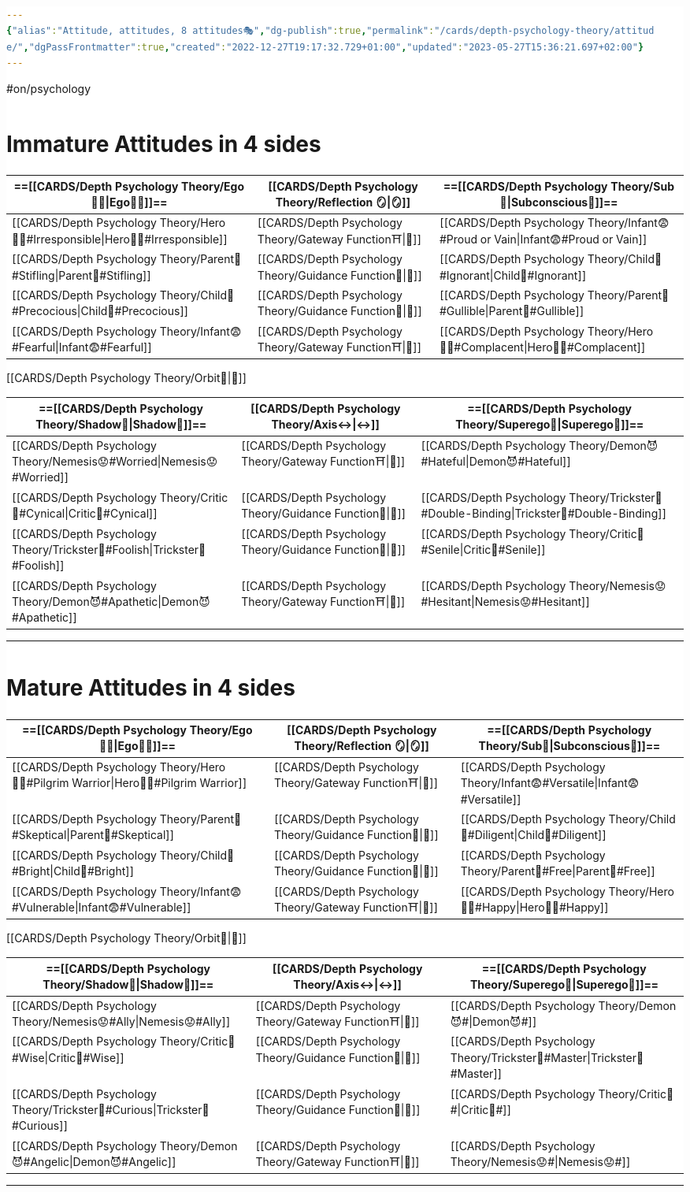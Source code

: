 ```yaml
---
{"alias":"Attitude, attitudes, 8 attitudes🎭","dg-publish":true,"permalink":"/cards/depth-psychology-theory/attitude/","dgPassFrontmatter":true,"created":"2022-12-27T19:17:32.729+01:00","updated":"2023-05-27T15:36:21.697+02:00"}
---
```


#on/psychology
# Immature Attitudes in 4 sides 

| ==[[CARDS/Depth Psychology Theory/Ego🙋‍♂️\|Ego🙋‍♂️]]==            | [[CARDS/Depth Psychology Theory/Reflection 🪞\|🪞]] | ==[[CARDS/Depth Psychology Theory/Sub🤸\|Subconscious🤸]]==              |
| --------------------------- | ----------------- | -------------------------- |
| [[CARDS/Depth Psychology Theory/Hero🦸‍♂️#Irresponsible\|Hero🦸‍♂️#Irresponsible]] |     [[CARDS/Depth Psychology Theory/Gateway Function⛩️\|🌊]]| [[CARDS/Depth Psychology Theory/Infant😨#Proud or Vain\|Infant😨#Proud or Vain]] |
| [[CARDS/Depth Psychology Theory/Parent🤨#Stifling\|Parent🤨#Stifling]]       | [[CARDS/Depth Psychology Theory/Guidance Function🚿\|🚿]]                  | [[CARDS/Depth Psychology Theory/Child👼#Ignorant\|Child👼#Ignorant]]       |
| [[CARDS/Depth Psychology Theory/Child👼#Precocious\|Child👼#Precocious]]      |[[CARDS/Depth Psychology Theory/Guidance Function🚿\|🚿]]   | [[CARDS/Depth Psychology Theory/Parent🤨#Gullible\|Parent🤨#Gullible]]      |
| [[CARDS/Depth Psychology Theory/Infant😨#Fearful\|Infant😨#Fearful]]        | [[CARDS/Depth Psychology Theory/Gateway Function⛩️\|🌊]]| [[CARDS/Depth Psychology Theory/Hero🦸‍♂️#Complacent\|Hero🦸‍♂️#Complacent]]   |

[[CARDS/Depth Psychology Theory/Orbit🔄\|🔄]] 

| ==[[CARDS/Depth Psychology Theory/Shadow👥\|Shadow👥]]==        | [[CARDS/Depth Psychology Theory/Axis↔️\|↔️]] | ==[[CARDS/Depth Psychology Theory/Superego👹\|Superego👹]]== |
| ----------------------- | ---------- | ------------------ |
| [[CARDS/Depth Psychology Theory/Nemesis😟#Worried\|Nemesis😟#Worried]]   | [[CARDS/Depth Psychology Theory/Gateway Function⛩️\|🌊]] | [[CARDS/Depth Psychology Theory/Demon😈#Hateful\|Demon😈#Hateful]]                    |
| [[CARDS/Depth Psychology Theory/Critic🤔#Cynical\|Critic🤔#Cynical]]     | [[CARDS/Depth Psychology Theory/Guidance Function🚿\|🚿]]| [[CARDS/Depth Psychology Theory/Trickster🤡#Double-Binding\|Trickster🤡#Double-Binding]]                    |
| [[CARDS/Depth Psychology Theory/Trickster🤡#Foolish\|Trickster🤡#Foolish]] | [[CARDS/Depth Psychology Theory/Guidance Function🚿\|🚿]] | [[CARDS/Depth Psychology Theory/Critic🤔#Senile\|Critic🤔#Senile]]                    |
| [[CARDS/Depth Psychology Theory/Demon😈#Apathetic\|Demon😈#Apathetic]]|[[CARDS/Depth Psychology Theory/Gateway Function⛩️\|🌊]] | [[CARDS/Depth Psychology Theory/Nemesis😟#Hesitant\|Nemesis😟#Hesitant]]                           |

---
# Mature Attitudes in 4 sides 

| ==[[CARDS/Depth Psychology Theory/Ego🙋‍♂️\|Ego🙋‍♂️]]==              | [[CARDS/Depth Psychology Theory/Reflection 🪞\|🪞]]       | ==[[CARDS/Depth Psychology Theory/Sub🤸\|Subconscious🤸]]== |
| ----------------------------- | --------------------------- | ----------------------------- |
| [[CARDS/Depth Psychology Theory/Hero🦸‍♂️#Pilgrim Warrior\|Hero🦸‍♂️#Pilgrim Warrior]] | [[CARDS/Depth Psychology Theory/Gateway Function⛩️\|🌊]] | [[CARDS/Depth Psychology Theory/Infant😨#Versatile\|Infant😨#Versatile]]        |
| [[CARDS/Depth Psychology Theory/Parent🤨#Skeptical\|Parent🤨#Skeptical]]        | [[CARDS/Depth Psychology Theory/Guidance Function🚿\|🚿]] | [[CARDS/Depth Psychology Theory/Child👼#Diligent\|Child👼#Diligent]]          |
| [[CARDS/Depth Psychology Theory/Child👼#Bright\|Child👼#Bright]]            | [[CARDS/Depth Psychology Theory/Guidance Function🚿\|🚿]] | [[CARDS/Depth Psychology Theory/Parent🤨#Free\|Parent🤨#Free]]             |
| [[CARDS/Depth Psychology Theory/Infant😨#Vulnerable\|Infant😨#Vulnerable]]       | [[CARDS/Depth Psychology Theory/Gateway Function⛩️\|🌊]] | [[CARDS/Depth Psychology Theory/Hero🦸‍♂️#Happy\|Hero🦸‍♂️#Happy]]           |

[[CARDS/Depth Psychology Theory/Orbit🔄\|🔄]] 

| ==[[CARDS/Depth Psychology Theory/Shadow👥\|Shadow👥]]==        | [[CARDS/Depth Psychology Theory/Axis↔️\|↔️]] | ==[[CARDS/Depth Psychology Theory/Superego👹\|Superego👹]]== |
| ----------------------- | ---------- | ------------------ |
| [[CARDS/Depth Psychology Theory/Nemesis😟#Ally\|Nemesis😟#Ally]]   | [[CARDS/Depth Psychology Theory/Gateway Function⛩️\|🌊]] | [[CARDS/Depth Psychology Theory/Demon😈#\|Demon😈#]]                    |
| [[CARDS/Depth Psychology Theory/Critic🤔#Wise\|Critic🤔#Wise]]     | [[CARDS/Depth Psychology Theory/Guidance Function🚿\|🚿]]| [[CARDS/Depth Psychology Theory/Trickster🤡#Master\|Trickster🤡#Master]]                    |
| [[CARDS/Depth Psychology Theory/Trickster🤡#Curious\|Trickster🤡#Curious]] | [[CARDS/Depth Psychology Theory/Guidance Function🚿\|🚿]] | [[CARDS/Depth Psychology Theory/Critic🤔#\|Critic🤔#]]                    |
| [[CARDS/Depth Psychology Theory/Demon😈#Angelic\|Demon😈#Angelic]]|[[CARDS/Depth Psychology Theory/Gateway Function⛩️\|🌊]] | [[CARDS/Depth Psychology Theory/Nemesis😟#\|Nemesis😟#]]                           |

---